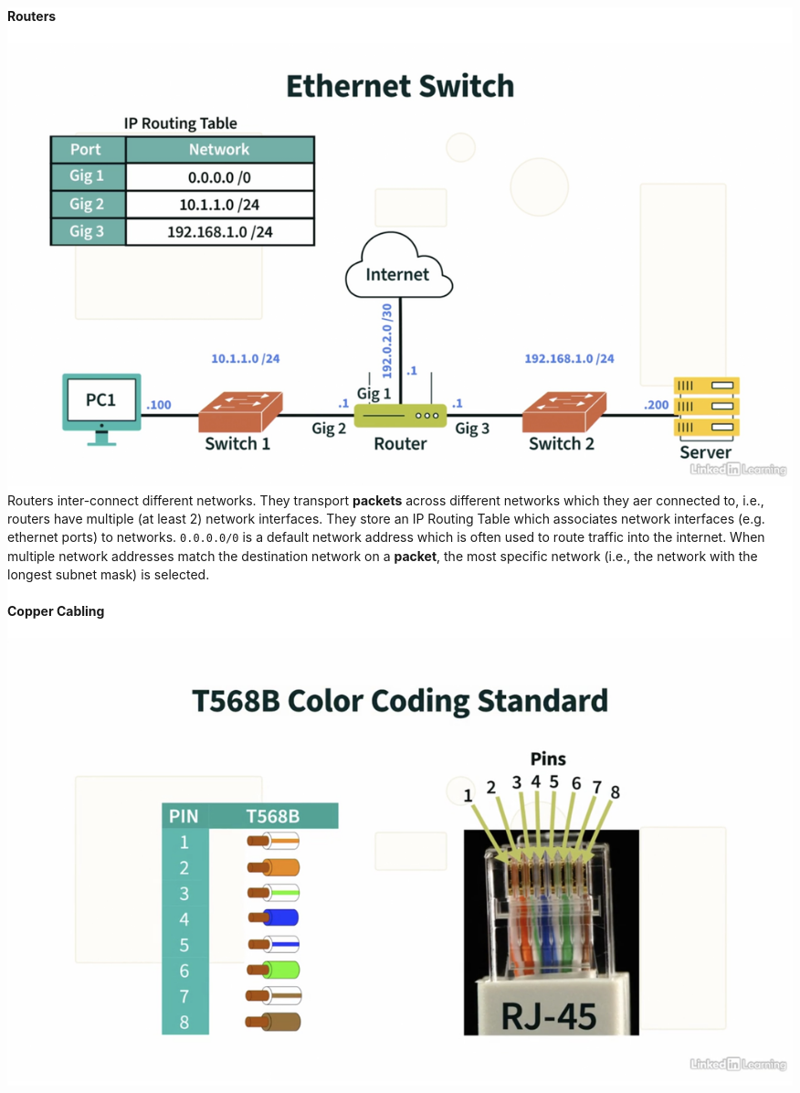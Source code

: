 #### Routers
![routers](./img/routers.jpg)
Routers inter-connect different networks.
They transport **packets** across different networks which they aer connected to, i.e., routers have multiple (at least 2) network interfaces.
They store an IP Routing Table which associates network interfaces (e.g. ethernet ports) to networks.
`0.0.0.0/0` is a default network address which is often used to route traffic into the internet.
When multiple network addresses match the destination network on a **packet**, the most specific network (i.e., the network with the longest subnet mask) is selected.

#### Copper Cabling
![RJ45](./img/rj45.jpg)